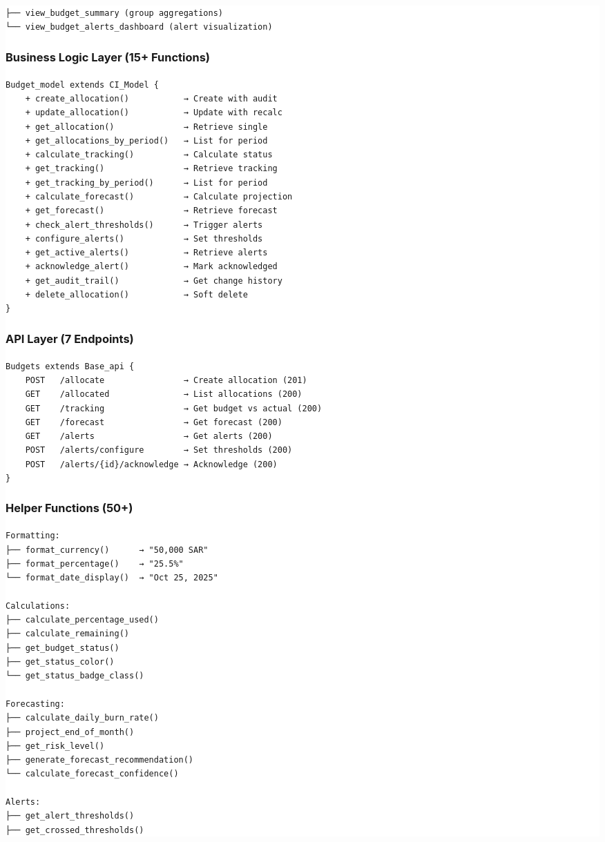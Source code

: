 ```
├── view_budget_summary (group aggregations)
└── view_budget_alerts_dashboard (alert visualization)
```

### Business Logic Layer (15+ Functions)

```
Budget_model extends CI_Model {
    + create_allocation()           → Create with audit
    + update_allocation()           → Update with recalc
    + get_allocation()              → Retrieve single
    + get_allocations_by_period()   → List for period
    + calculate_tracking()          → Calculate status
    + get_tracking()                → Retrieve tracking
    + get_tracking_by_period()      → List for period
    + calculate_forecast()          → Calculate projection
    + get_forecast()                → Retrieve forecast
    + check_alert_thresholds()      → Trigger alerts
    + configure_alerts()            → Set thresholds
    + get_active_alerts()           → Retrieve alerts
    + acknowledge_alert()           → Mark acknowledged
    + get_audit_trail()             → Get change history
    + delete_allocation()           → Soft delete
}
```

### API Layer (7 Endpoints)

```
Budgets extends Base_api {
    POST   /allocate                → Create allocation (201)
    GET    /allocated               → List allocations (200)
    GET    /tracking                → Get budget vs actual (200)
    GET    /forecast                → Get forecast (200)
    GET    /alerts                  → Get alerts (200)
    POST   /alerts/configure        → Set thresholds (200)
    POST   /alerts/{id}/acknowledge → Acknowledge (200)
}
```

### Helper Functions (50+)

```
Formatting:
├── format_currency()      → "50,000 SAR"
├── format_percentage()    → "25.5%"
└── format_date_display()  → "Oct 25, 2025"

Calculations:
├── calculate_percentage_used()
├── calculate_remaining()
├── get_budget_status()
├── get_status_color()
└── get_status_badge_class()

Forecasting:
├── calculate_daily_burn_rate()
├── project_end_of_month()
├── get_risk_level()
├── generate_forecast_recommendation()
└── calculate_forecast_confidence()

Alerts:
├── get_alert_thresholds()
├── get_crossed_thresholds()
```